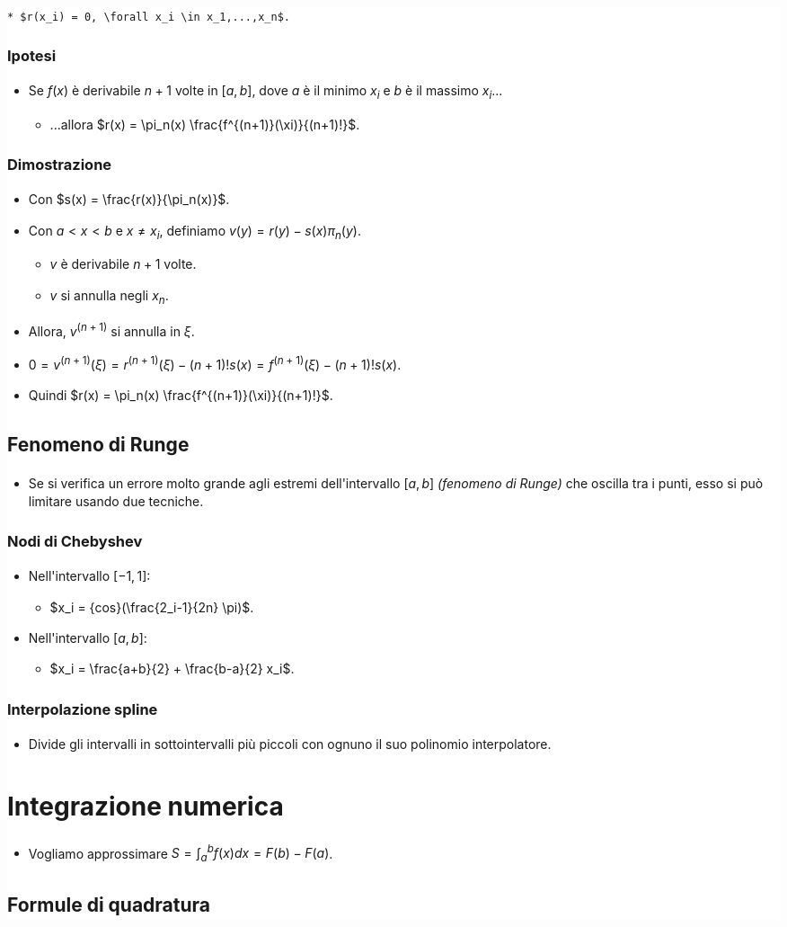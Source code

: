     * $r(x_i) = 0, \forall x_i \in x_1,...,x_n$.

### Ipotesi

* Se $f(x)$ è derivabile $n+1$ volte in $[a,b]$, dove $a$ è il minimo $x_i$ e $b$ è il massimo $x_i$...

    * ...allora $r(x) = \pi_n(x) \frac{f^{(n+1)}(\xi)}{(n+1)!}$.

### Dimostrazione

* Con $s(x) = \frac{r(x)}{\pi_n(x)}$.

* Con $a<x<b$ e $x \neq x_i$, definiamo $v(y) = r(y) - s(x) \pi_n(y)$.

    * $v$ è derivabile $n+1$ volte.

    * $v$ si annulla negli $x_n$.

* Allora, $v^{(n+1)}$ si annulla in $\xi$.

* $0 = v^{(n+1)}(\xi) = r^{(n+1)}(\xi) - (n+1)! s(x) = f^{(n+1)}(\xi) - (n+1)! s(x)$.

* Quindi $r(x) = \pi_n(x) \frac{f^{(n+1)}(\xi)}{(n+1)!}$.

## Fenomeno di Runge


* Se si verifica un errore molto grande agli estremi dell'intervallo $[a,b]$ *(fenomeno di Runge)* che oscilla tra i punti, esso si può limitare usando due tecniche.



### Nodi di Chebyshev

* Nell'intervallo $[-1, 1]$:

    * $x_i = {cos}(\frac{2_i-1}{2n} \pi)$.

* Nell'intervallo $[a, b]$:

    * $x_i = \frac{a+b}{2} + \frac{b-a}{2} x_i$.




### Interpolazione spline

* Divide gli intervalli in sottointervalli più piccoli con ognuno il suo polinomio interpolatore.





# Integrazione numerica

* Vogliamo approssimare $S= \int_{a}^{b} f(x) dx = F(b) - F(a)$.

## Formule di quadratura
